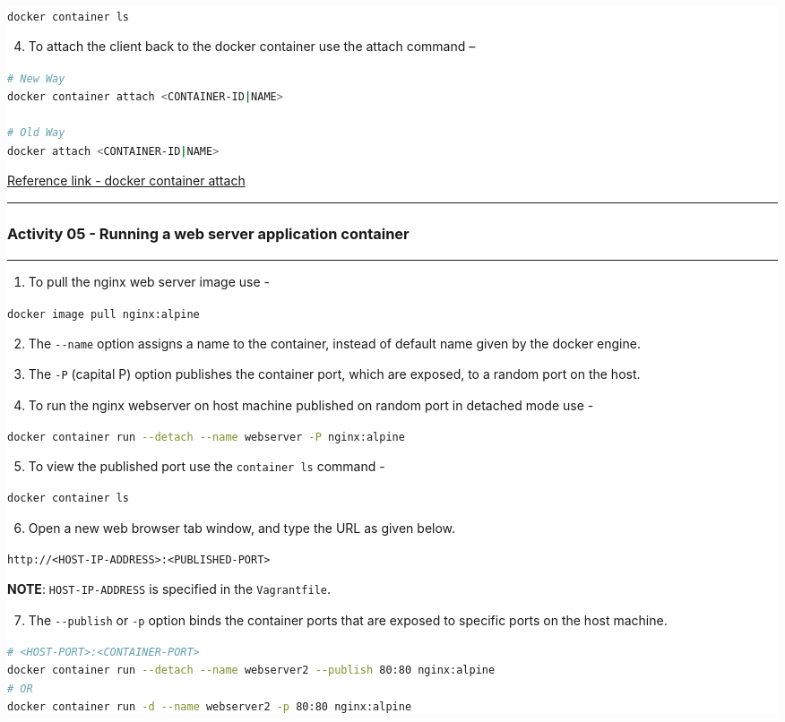 ```bash
docker container ls
```

4. To attach the client back to the docker container use the attach command –

```bash
# New Way
docker container attach <CONTAINER-ID|NAME>

# Old Way
docker attach <CONTAINER-ID|NAME>
```

[Reference link - docker container attach](https://docs.docker.com/engine/reference/commandline/attach/)

---

### **Activity 05 - Running a web server application container**

---

1. To pull the nginx web server image use -

```bash
docker image pull nginx:alpine
```

2. The `--name` option assigns a name to the container, instead of default name given by the docker engine.

3. The `-P` (capital P) option publishes the container port, which are exposed, to a random port on the host.

4. To run the nginx webserver on host machine published on random port in detached mode use - 

```bash
docker container run --detach --name webserver -P nginx:alpine
```

5. To view the published port use the `container ls` command - 

```bash
docker container ls
```

6. Open a new web browser tab window, and type the URL as given below.

```txt
http://<HOST-IP-ADDRESS>:<PUBLISHED-PORT>
```

**NOTE**: `HOST-IP-ADDRESS` is specified in the `Vagrantfile`. 

7. The `--publish` or `-p` option binds the container ports that are exposed to specific ports on the host machine.

```bash
# <HOST-PORT>:<CONTAINER-PORT>
docker container run --detach --name webserver2 --publish 80:80 nginx:alpine
# OR
docker container run -d --name webserver2 -p 80:80 nginx:alpine
```
